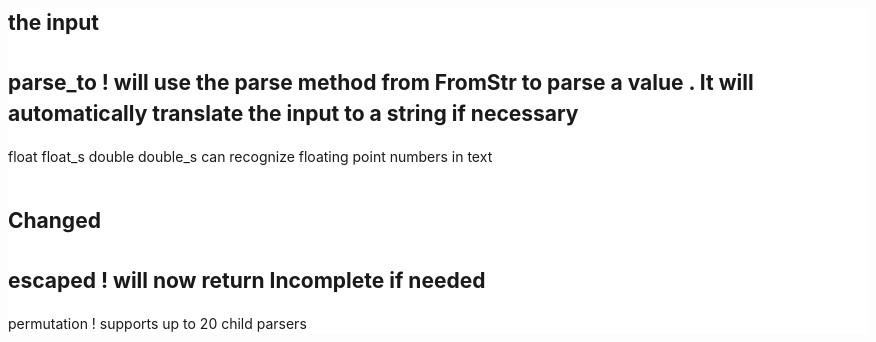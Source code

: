 the
input
-
parse_to
!
will
use
the
parse
method
from
FromStr
to
parse
a
value
.
It
will
automatically
translate
the
input
to
a
string
if
necessary
-
float
float_s
double
double_s
can
recognize
floating
point
numbers
in
text
#
#
#
Changed
-
escaped
!
will
now
return
Incomplete
if
needed
-
permutation
!
supports
up
to
20
child
parsers
#
#